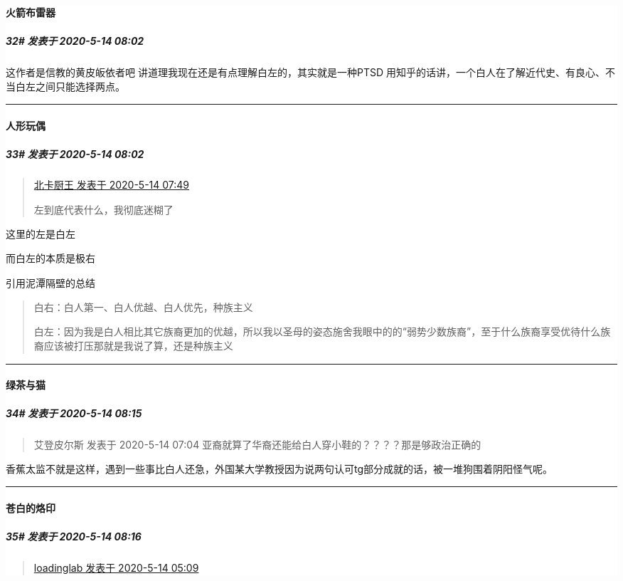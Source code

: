 ####  火箭布雷器  
##### 32#       发表于 2020-5-14 08:02




这作者是信教的黄皮皈依者吧
讲道理我现在还是有点理解白左的，其实就是一种PTSD
用知乎的话讲，一个白人在了解近代史、有良心、不当白左之间只能选择两点。







-----

####  人形玩偶  
##### 33#       发表于 2020-5-14 08:02



<blockquote><a href="httphttps://bbs.saraba1st.com/2b/forum.php?mod=redirect&amp;goto=findpost&amp;pid=47411366&amp;ptid=1934861" target="_blank">北卡厨王 发表于 2020-5-14 07:49</a>

左到底代表什么，我彻底迷糊了</blockquote>
这里的左是白左

而白左的本质是极右

引用泥潭隔壁的总结 <blockquote>白右：白人第一、白人优越、白人优先，种族主义

白左：因为我是白人相比其它族裔更加的优越，所以我以圣母的姿态施舍我眼中的的“弱势少数族裔”，至于什么族裔享受优待什么族裔应该被打压那就是我说了算，还是种族主义</blockquote>







-----

####  绿茶与猫  
##### 34#       发表于 2020-5-14 08:15



<blockquote>艾登皮尔斯 发表于 2020-5-14 07:04
亚裔就算了华裔还能给白人穿小鞋的？？？？那是够政治正确的</blockquote>
香蕉太监不就是这样，遇到一些事比白人还急，外国某大学教授因为说两句认可tg部分成就的话，被一堆狗围着阴阳怪气呢。







-----

####  苍白的烙印  
##### 35#       发表于 2020-5-14 08:16



<blockquote><a href="httphttps://bbs.saraba1st.com/2b/forum.php?mod=redirect&amp;goto=findpost&amp;pid=47411094&amp;ptid=1934861" target="_blank">loadinglab 发表于 2020-5-14 05:09</a>
